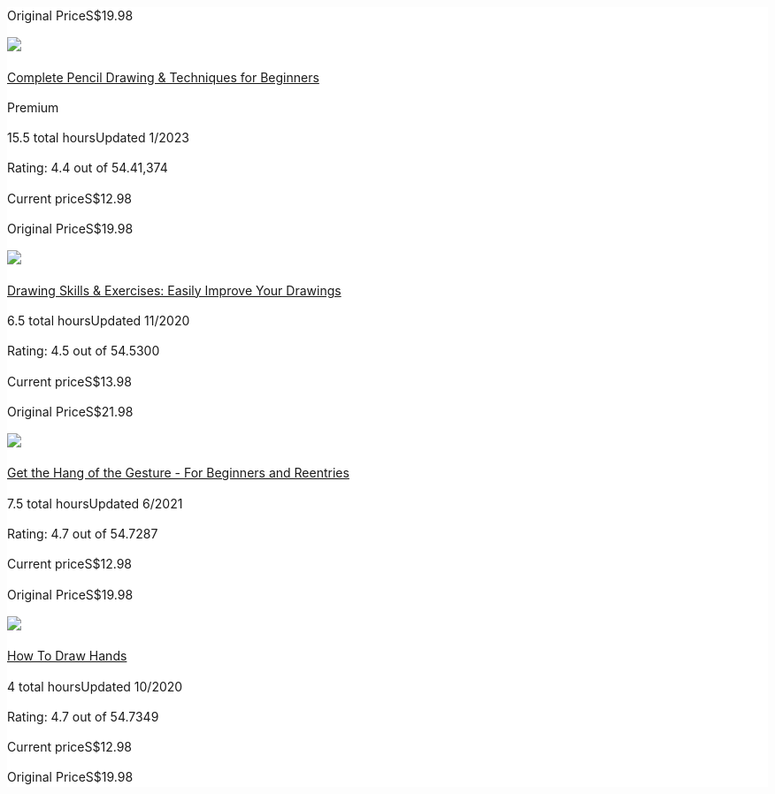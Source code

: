 Original PriceS$19.98

![](https://img-c.udemycdn.com/course/50x50/3150732_1060.jpg)

[](/course/beginner-figure-drawing-course/)

[Complete Pencil Drawing & Techniques for Beginners](/course/complete-pencil-drawing-techniques-for-beginners/)

Premium

15.5 total hoursUpdated 1/2023

Rating: 4.4 out of 54.41,374

Current priceS$12.98

Original PriceS$19.98

![](https://img-c.udemycdn.com/course/50x50/4639230_adac_2.jpg)

[](/course/complete-pencil-drawing-techniques-for-beginners/)

[Drawing Skills & Exercises: Easily Improve Your Drawings](/course/fundamental-drawing-skills-and-exercises/)

6.5 total hoursUpdated 11/2020

Rating: 4.5 out of 54.5300

Current priceS$13.98

Original PriceS$21.98

![](https://img-c.udemycdn.com/course/50x50/2864384_b622_2.jpg)

[](/course/fundamental-drawing-skills-and-exercises/)

[Get the Hang of the Gesture - For Beginners and Reentries](/course/get-the-hang-of-the-gesture-for-beginners-and-reentries/)

7.5 total hoursUpdated 6/2021

Rating: 4.7 out of 54.7287

Current priceS$12.98

Original PriceS$19.98

![](https://img-c.udemycdn.com/course/50x50/4114610_20a2_4.jpg)

[](/course/get-the-hang-of-the-gesture-for-beginners-and-reentries/)

[How To Draw Hands](/course/how-to-draw-hands/)

4 total hoursUpdated 10/2020

Rating: 4.7 out of 54.7349

Current priceS$12.98

Original PriceS$19.98
